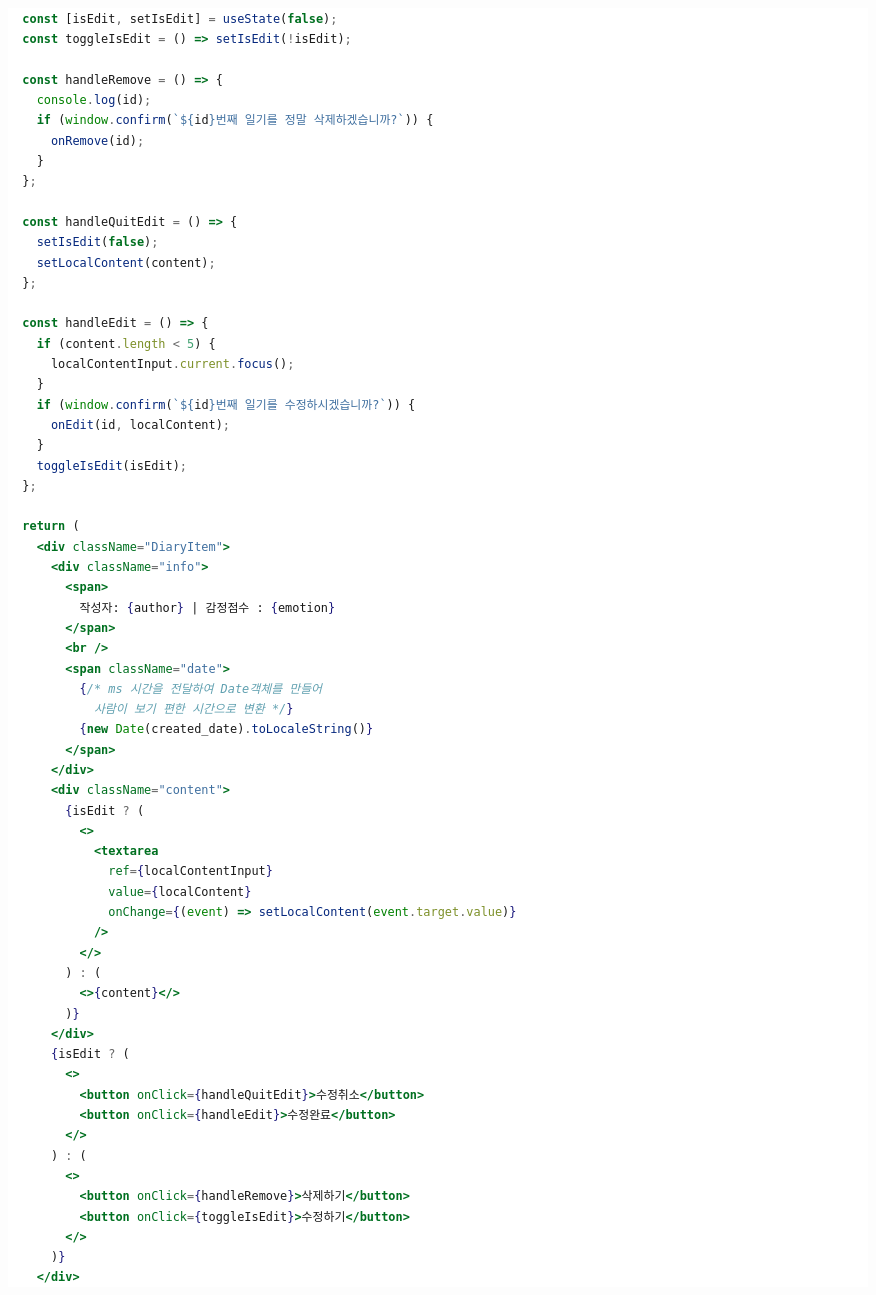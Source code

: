 ```jsx
  const [isEdit, setIsEdit] = useState(false);
  const toggleIsEdit = () => setIsEdit(!isEdit);

  const handleRemove = () => {
    console.log(id);
    if (window.confirm(`${id}번째 일기를 정말 삭제하겠습니까?`)) {
      onRemove(id);
    }
  };

  const handleQuitEdit = () => {
    setIsEdit(false);
    setLocalContent(content);
  };

  const handleEdit = () => {
    if (content.length < 5) {
      localContentInput.current.focus();
    }
    if (window.confirm(`${id}번째 일기를 수정하시겠습니까?`)) {
      onEdit(id, localContent);
    }
    toggleIsEdit(isEdit);
  };

  return (
    <div className="DiaryItem">
      <div className="info">
        <span>
          작성자: {author} | 감정점수 : {emotion}
        </span>
        <br />
        <span className="date">
          {/* ms 시간을 전달하여 Date객체를 만들어 
            사람이 보기 편한 시간으로 변환 */}
          {new Date(created_date).toLocaleString()}
        </span>
      </div>
      <div className="content">
        {isEdit ? (
          <>
            <textarea
              ref={localContentInput}
              value={localContent}
              onChange={(event) => setLocalContent(event.target.value)}
            />
          </>
        ) : (
          <>{content}</>
        )}
      </div>
      {isEdit ? (
        <>
          <button onClick={handleQuitEdit}>수정취소</button>
          <button onClick={handleEdit}>수정완료</button>
        </>
      ) : (
        <>
          <button onClick={handleRemove}>삭제하기</button>
          <button onClick={toggleIsEdit}>수정하기</button>
        </>
      )}
    </div>
```